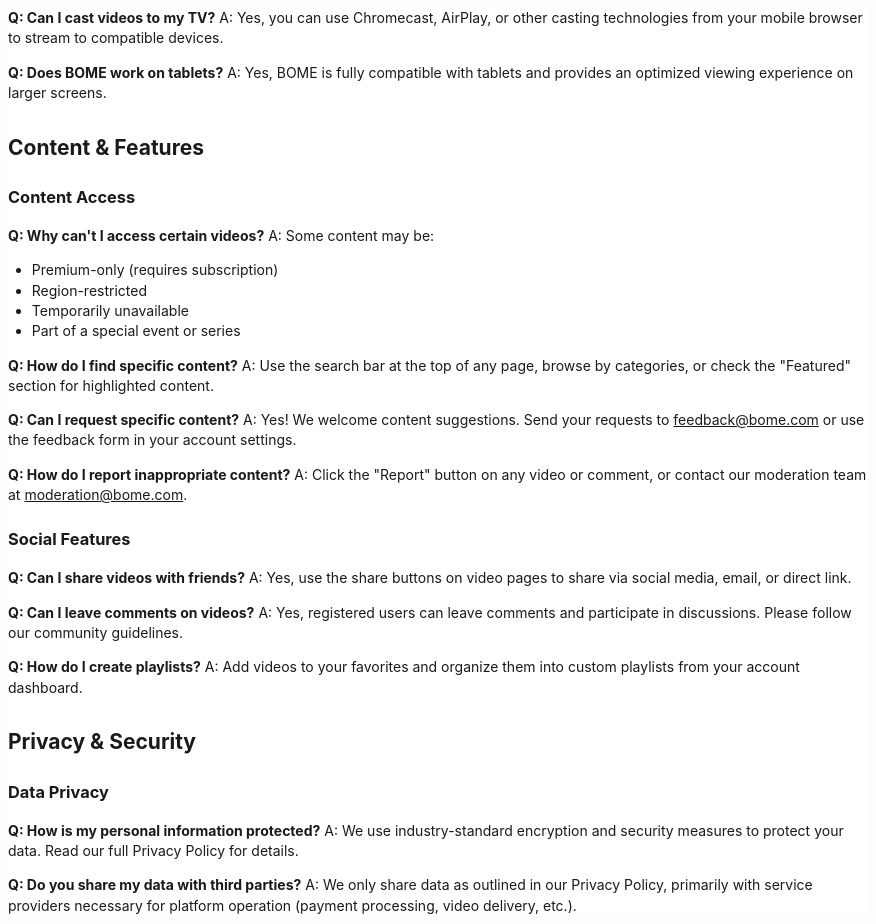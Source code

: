 **Q: Can I cast videos to my TV?**
A: Yes, you can use Chromecast, AirPlay, or other casting technologies from your mobile browser to stream to compatible devices.

**Q: Does BOME work on tablets?**
A: Yes, BOME is fully compatible with tablets and provides an optimized viewing experience on larger screens.

## Content & Features

### Content Access

**Q: Why can't I access certain videos?**
A: Some content may be:
- Premium-only (requires subscription)
- Region-restricted
- Temporarily unavailable
- Part of a special event or series

**Q: How do I find specific content?**
A: Use the search bar at the top of any page, browse by categories, or check the "Featured" section for highlighted content.

**Q: Can I request specific content?**
A: Yes! We welcome content suggestions. Send your requests to feedback@bome.com or use the feedback form in your account settings.

**Q: How do I report inappropriate content?**
A: Click the "Report" button on any video or comment, or contact our moderation team at moderation@bome.com.

### Social Features

**Q: Can I share videos with friends?**
A: Yes, use the share buttons on video pages to share via social media, email, or direct link.

**Q: Can I leave comments on videos?**
A: Yes, registered users can leave comments and participate in discussions. Please follow our community guidelines.

**Q: How do I create playlists?**
A: Add videos to your favorites and organize them into custom playlists from your account dashboard.

## Privacy & Security

### Data Privacy

**Q: How is my personal information protected?**
A: We use industry-standard encryption and security measures to protect your data. Read our full Privacy Policy for details.

**Q: Do you share my data with third parties?**
A: We only share data as outlined in our Privacy Policy, primarily with service providers necessary for platform operation (payment processing, video delivery, etc.).
